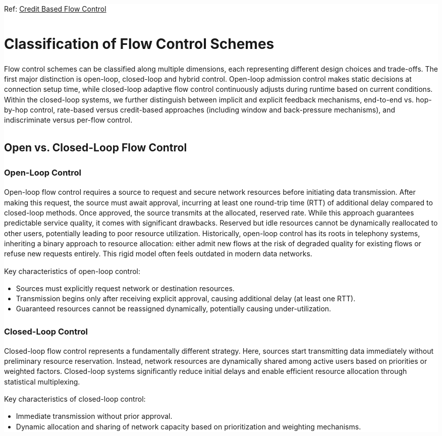Ref: [Credit Based Flow Control](https://www.csd.uoc.gr/~hy534/16a/s61_creditFC_sl.pdf)

# Classification of Flow Control Schemes

Flow control schemes can be classified along multiple dimensions, each representing different design choices and trade-offs. The first 
major distinction is open-loop, closed-loop and hybrid control. Open-loop admission control makes static decisions at connection setup 
time, while closed-loop adaptive flow control continuously adjusts during runtime based on current conditions. Within the closed-loop 
systems, we further distinguish between implicit and explicit feedback mechanisms, end-to-end vs. hop-by-hop control, rate-based versus 
credit-based approaches (including window and back-pressure mechanisms), and indiscriminate versus per-flow control.

## Open vs. Closed-Loop Flow Control

### Open-Loop Control

Open-loop flow control requires a source to request and secure network resources before initiating data transmission. After making this 
request, the source must await approval, incurring at least one round-trip time (RTT) of additional delay compared to closed-loop methods. Once 
approved, the source transmits at the allocated, reserved rate. While this approach guarantees predictable service quality, it comes with 
significant drawbacks. Reserved but idle resources cannot be dynamically reallocated to other users, potentially leading to poor 
resource utilization. Historically, open-loop control has its roots in telephony systems, inheriting a binary approach to resource 
allocation: either admit new flows at the risk of degraded quality for existing flows or refuse new requests entirely. This rigid model 
often feels outdated in modern data networks.

Key characteristics of open-loop control:
- Sources must explicitly request network or destination resources.
- Transmission begins only after receiving explicit approval, causing additional delay (at least one RTT).
- Guaranteed resources cannot be reassigned dynamically, potentially causing under-utilization.

### Closed-Loop Control

Closed-loop flow control represents a fundamentally different strategy. Here, sources start transmitting data immediately without 
preliminary resource reservation. Instead, network resources are dynamically shared among active users based on priorities or weighted 
factors. Closed-loop systems significantly reduce initial delays and enable efficient resource allocation through statistical multiplexing.

Key characteristics of closed-loop control:
- Immediate transmission without prior approval.
- Dynamic allocation and sharing of network capacity based on prioritization and weighting mechanisms.
